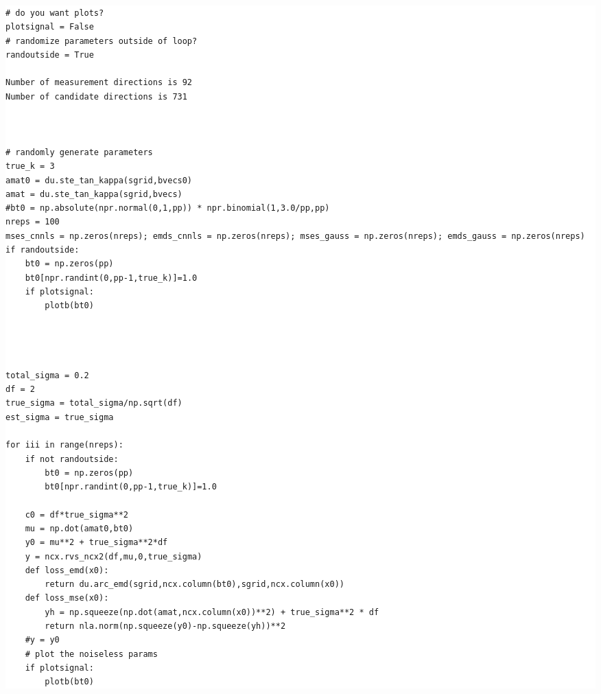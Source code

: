     # do you want plots?
    plotsignal = False
    # randomize parameters outside of loop?
    randoutside = True

    Number of measurement directions is 92
    Number of candidate directions is 731



    # randomly generate parameters
    true_k = 3
    amat0 = du.ste_tan_kappa(sgrid,bvecs0)
    amat = du.ste_tan_kappa(sgrid,bvecs)
    #bt0 = np.absolute(npr.normal(0,1,pp)) * npr.binomial(1,3.0/pp,pp)
    nreps = 100
    mses_cnnls = np.zeros(nreps); emds_cnnls = np.zeros(nreps); mses_gauss = np.zeros(nreps); emds_gauss = np.zeros(nreps)
    if randoutside:
        bt0 = np.zeros(pp)
        bt0[npr.randint(0,pp-1,true_k)]=1.0
        if plotsignal:
            plotb(bt0)


    
    
    total_sigma = 0.2
    df = 2
    true_sigma = total_sigma/np.sqrt(df)
    est_sigma = true_sigma
    
    for iii in range(nreps):
        if not randoutside:
            bt0 = np.zeros(pp)
            bt0[npr.randint(0,pp-1,true_k)]=1.0
    
        c0 = df*true_sigma**2
        mu = np.dot(amat0,bt0)
        y0 = mu**2 + true_sigma**2*df
        y = ncx.rvs_ncx2(df,mu,0,true_sigma)
        def loss_emd(x0):
            return du.arc_emd(sgrid,ncx.column(bt0),sgrid,ncx.column(x0))
        def loss_mse(x0):
            yh = np.squeeze(np.dot(amat,ncx.column(x0))**2) + true_sigma**2 * df
            return nla.norm(np.squeeze(y0)-np.squeeze(yh))**2
        #y = y0
        # plot the noiseless params
        if plotsignal:
            plotb(bt0)
    